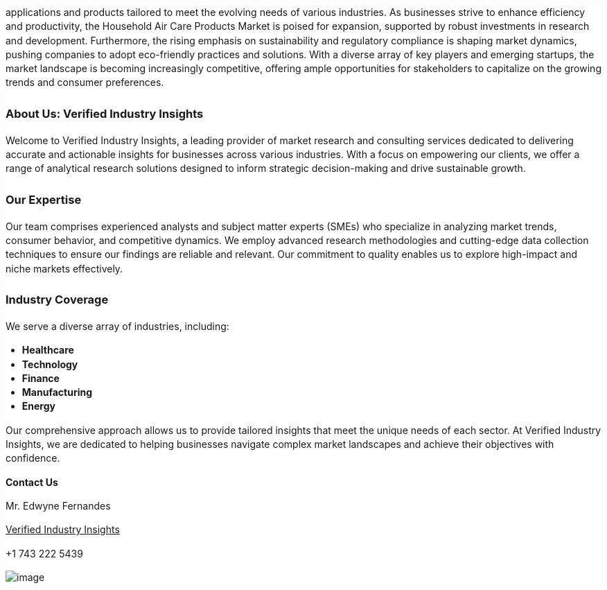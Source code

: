 applications and products tailored to meet the evolving needs of various industries. As businesses strive to enhance efficiency and productivity, the Household Air Care Products Market is poised for expansion, supported by robust investments in research and development. Furthermore, the rising emphasis on sustainability and regulatory compliance is shaping market dynamics, pushing companies to adopt eco-friendly practices and solutions. With a diverse array of key players and emerging startups, the market landscape is becoming increasingly competitive, offering ample opportunities for stakeholders to capitalize on the growing trends and consumer preferences.</p><h3>About Us: Verified Industry Insights</h3><p>Welcome to Verified Industry Insights, a leading provider of market research and consulting services dedicated to delivering accurate and actionable insights for businesses across various industries. With a focus on empowering our clients, we offer a range of analytical research solutions designed to inform strategic decision-making and drive sustainable growth.</p><h3>Our Expertise</h3><p>Our team comprises experienced analysts and subject matter experts (SMEs) who specialize in analyzing market trends, consumer behavior, and competitive dynamics. We employ advanced research methodologies and cutting-edge data collection techniques to ensure our findings are reliable and relevant. Our commitment to quality enables us to explore high-impact and niche markets effectively.</p><h3>Industry Coverage</h3><p>We serve a diverse array of industries, including:</p><ul><li><strong>Healthcare</strong></li><li><strong>Technology</strong></li><li><strong>Finance</strong></li><li><strong>Manufacturing</strong></li><li><strong>Energy</strong></li></ul><p>Our comprehensive approach allows us to provide tailored insights that meet the unique needs of each sector. At Verified Industry Insights, we are dedicated to helping businesses navigate complex market landscapes and achieve their objectives with confidence.</p><p><strong>Contact Us</strong></p><p>Mr. Edwyne Fernandes</p><p><a href="https://www.verifiedindustryinsights.com/">Verified Industry Insights</a></p><p>+1 743 222 5439</p>
![image](https://github.com/user-attachments/assets/02632642-d0c1-4653-8b1b-3e4854b35695)
